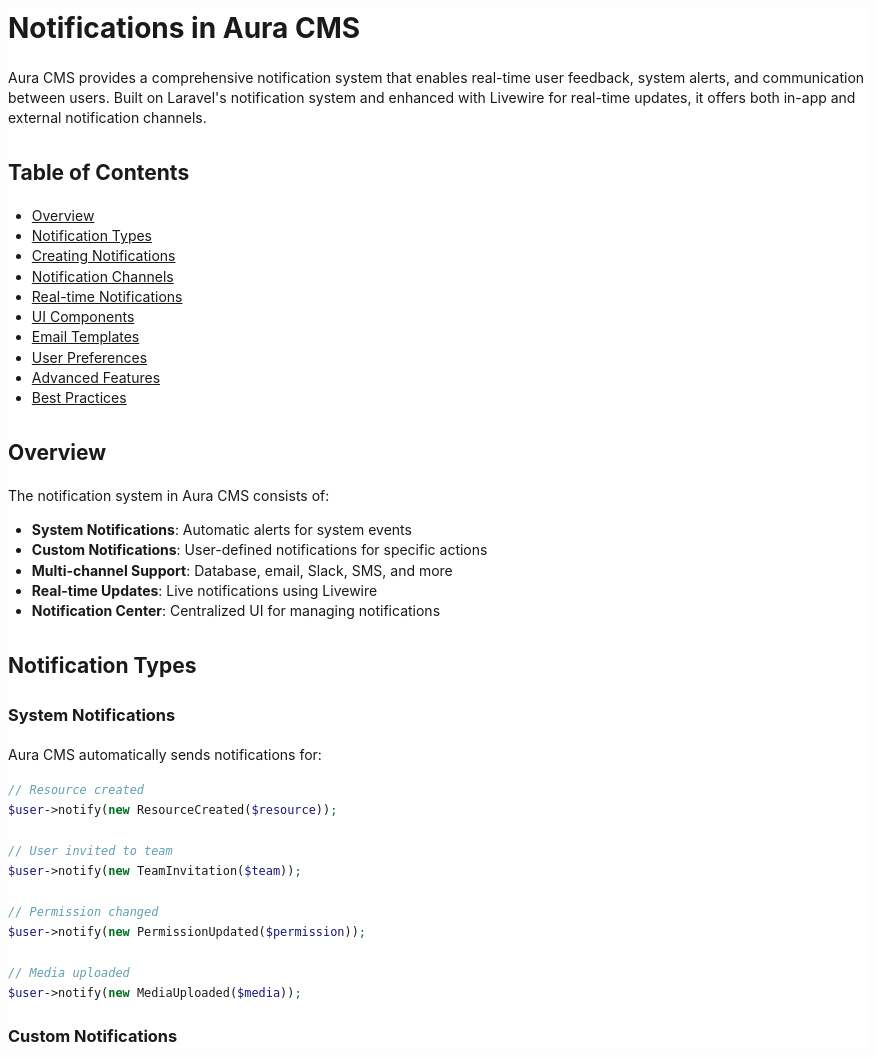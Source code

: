 # Notifications in Aura CMS

Aura CMS provides a comprehensive notification system that enables real-time user feedback, system alerts, and communication between users. Built on Laravel's notification system and enhanced with Livewire for real-time updates, it offers both in-app and external notification channels.

## Table of Contents

- [Overview](#overview)
- [Notification Types](#notification-types)
- [Creating Notifications](#creating-notifications)
- [Notification Channels](#notification-channels)
- [Real-time Notifications](#real-time-notifications)
- [UI Components](#ui-components)
- [Email Templates](#email-templates)
- [User Preferences](#user-preferences)
- [Advanced Features](#advanced-features)
- [Best Practices](#best-practices)

## Overview

The notification system in Aura CMS consists of:
- **System Notifications**: Automatic alerts for system events
- **Custom Notifications**: User-defined notifications for specific actions
- **Multi-channel Support**: Database, email, Slack, SMS, and more
- **Real-time Updates**: Live notifications using Livewire
- **Notification Center**: Centralized UI for managing notifications

## Notification Types

### System Notifications

Aura CMS automatically sends notifications for:

```php
// Resource created
$user->notify(new ResourceCreated($resource));

// User invited to team
$user->notify(new TeamInvitation($team));

// Permission changed
$user->notify(new PermissionUpdated($permission));

// Media uploaded
$user->notify(new MediaUploaded($media));
```

### Custom Notifications
